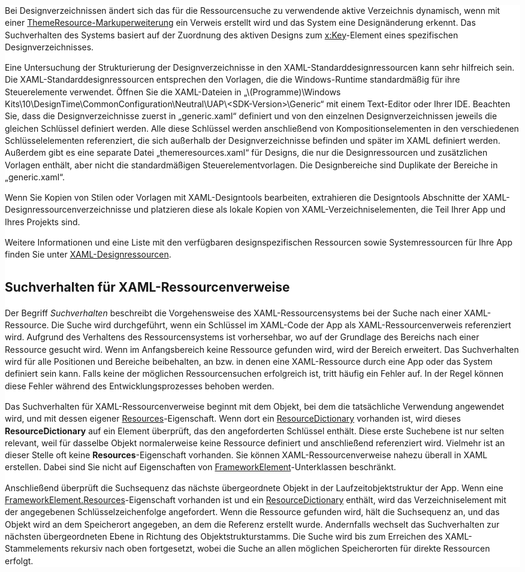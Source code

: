 ```XAML
```

Bei Designverzeichnissen ändert sich das für die Ressourcensuche zu verwendende aktive Verzeichnis dynamisch, wenn mit einer [ThemeResource-Markuperweiterung](../../xaml-platform/themeresource-markup-extension.md) ein Verweis erstellt wird und das System eine Designänderung erkennt. Das Suchverhalten des Systems basiert auf der Zuordnung des aktiven Designs zum [x:Key](https://msdn.microsoft.com/library/windows/apps/mt204787)-Element eines spezifischen Designverzeichnisses.

Eine Untersuchung der Strukturierung der Designverzeichnisse in den XAML-Standarddesignressourcen kann sehr hilfreich sein. Die XAML-Standarddesignressourcen entsprechen den Vorlagen, die die Windows-Runtime standardmäßig für ihre Steuerelemente verwendet. Öffnen Sie die XAML-Dateien in „\\(Programme)\\Windows Kits\\10\\DesignTime\\CommonConfiguration\\Neutral\\UAP\\&lt;SDK-Version&gt;\\Generic“ mit einem Text-Editor oder Ihrer IDE. Beachten Sie, dass die Designverzeichnisse zuerst in „generic.xaml“ definiert und von den einzelnen Designverzeichnissen jeweils die gleichen Schlüssel definiert werden. Alle diese Schlüssel werden anschließend von Kompositionselementen in den verschiedenen Schlüsselelementen referenziert, die sich außerhalb der Designverzeichnisse befinden und später im XAML definiert werden. Außerdem gibt es eine separate Datei „themeresources.xaml“ für Designs, die nur die Designressourcen und zusätzlichen Vorlagen enthält, aber nicht die standardmäßigen Steuerelementvorlagen. Die Designbereiche sind Duplikate der Bereiche in „generic.xaml“.

Wenn Sie Kopien von Stilen oder Vorlagen mit XAML-Designtools bearbeiten, extrahieren die Designtools Abschnitte der XAML-Designressourcenverzeichnisse und platzieren diese als lokale Kopien von XAML-Verzeichniselementen, die Teil Ihrer App und Ihres Projekts sind.

Weitere Informationen und eine Liste mit den verfügbaren designspezifischen Ressourcen sowie Systemressourcen für Ihre App finden Sie unter [XAML-Designressourcen](xaml-theme-resources.md).

## <a name="lookup-behavior-for-xaml-resource-references"></a>Suchverhalten für XAML-Ressourcenverweise

Der Begriff *Suchverhalten* beschreibt die Vorgehensweise des XAML-Ressourcensystems bei der Suche nach einer XAML-Ressource. Die Suche wird durchgeführt, wenn ein Schlüssel im XAML-Code der App als XAML-Ressourcenverweis referenziert wird. Aufgrund des Verhaltens des Ressourcensystems ist vorhersehbar, wo auf der Grundlage des Bereichs nach einer Ressource gesucht wird. Wenn im Anfangsbereich keine Ressource gefunden wird, wird der Bereich erweitert. Das Suchverhalten wird für alle Positionen und Bereiche beibehalten, an bzw. in denen eine XAML-Ressource durch eine App oder das System definiert sein kann. Falls keine der möglichen Ressourcensuchen erfolgreich ist, tritt häufig ein Fehler auf. In der Regel können diese Fehler während des Entwicklungsprozesses behoben werden.

Das Suchverhalten für XAML-Ressourcenverweise beginnt mit dem Objekt, bei dem die tatsächliche Verwendung angewendet wird, und mit dessen eigener [Resources](https://msdn.microsoft.com/library/windows/apps/br208740)-Eigenschaft. Wenn dort ein [ResourceDictionary](https://msdn.microsoft.com/library/windows/apps/br208794) vorhanden ist, wird dieses **ResourceDictionary** auf ein Element überprüft, das den angeforderten Schlüssel enthält. Diese erste Suchebene ist nur selten relevant, weil für dasselbe Objekt normalerweise keine Ressource definiert und anschließend referenziert wird. Vielmehr ist an dieser Stelle oft keine **Resources**-Eigenschaft vorhanden. Sie können XAML-Ressourcenverweise nahezu überall in XAML erstellen. Dabei sind Sie nicht auf Eigenschaften von [FrameworkElement](https://msdn.microsoft.com/library/windows/apps/br208706)-Unterklassen beschränkt.

Anschließend überprüft die Suchsequenz das nächste übergeordnete Objekt in der Laufzeitobjektstruktur der App. Wenn eine [FrameworkElement.Resources](https://msdn.microsoft.com/library/windows/apps/br208740)-Eigenschaft vorhanden ist und ein [ResourceDictionary](https://msdn.microsoft.com/library/windows/apps/br208794) enthält, wird das Verzeichniselement mit der angegebenen Schlüsselzeichenfolge angefordert. Wenn die Ressource gefunden wird, hält die Suchsequenz an, und das Objekt wird an dem Speicherort angegeben, an dem die Referenz erstellt wurde. Andernfalls wechselt das Suchverhalten zur nächsten übergeordneten Ebene in Richtung des Objektstrukturstamms. Die Suche wird bis zum Erreichen des XAML-Stammelements rekursiv nach oben fortgesetzt, wobei die Suche an allen möglichen Speicherorten für direkte Ressourcen erfolgt.
